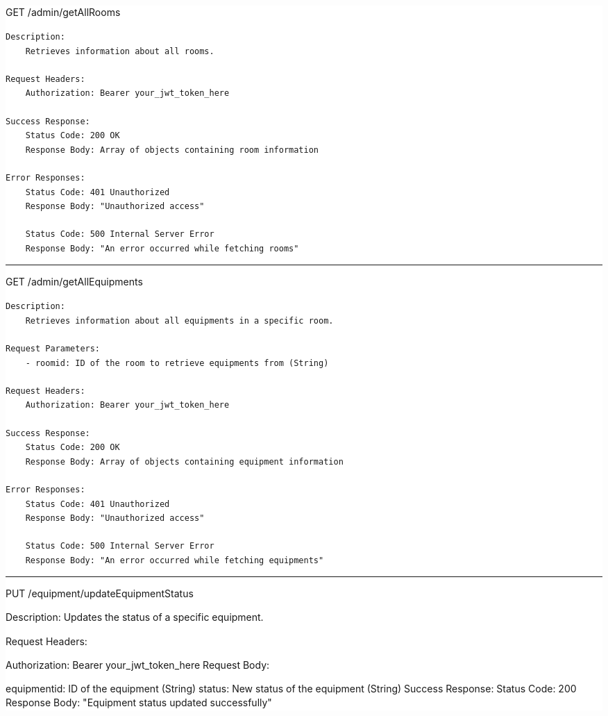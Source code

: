 GET /admin/getAllRooms

	Description:
		Retrieves information about all rooms.

	Request Headers:
		Authorization: Bearer your_jwt_token_here

	Success Response:
		Status Code: 200 OK
		Response Body: Array of objects containing room information

	Error Responses:
		Status Code: 401 Unauthorized
		Response Body: "Unauthorized access"

		Status Code: 500 Internal Server Error
		Response Body: "An error occurred while fetching rooms"

---

GET /admin/getAllEquipments

	Description:
		Retrieves information about all equipments in a specific room.

	Request Parameters:
		- roomid: ID of the room to retrieve equipments from (String)

	Request Headers:
		Authorization: Bearer your_jwt_token_here

	Success Response:
		Status Code: 200 OK
		Response Body: Array of objects containing equipment information

	Error Responses:
		Status Code: 401 Unauthorized
		Response Body: "Unauthorized access"

		Status Code: 500 Internal Server Error
		Response Body: "An error occurred while fetching equipments"

---

PUT /equipment/updateEquipmentStatus

Description:
Updates the status of a specific equipment.

Request Headers:

Authorization: Bearer your_jwt_token_here
Request Body:

equipmentid: ID of the equipment (String)
status: New status of the equipment (String)
Success Response:
Status Code: 200
Response Body: "Equipment status updated successfully"

